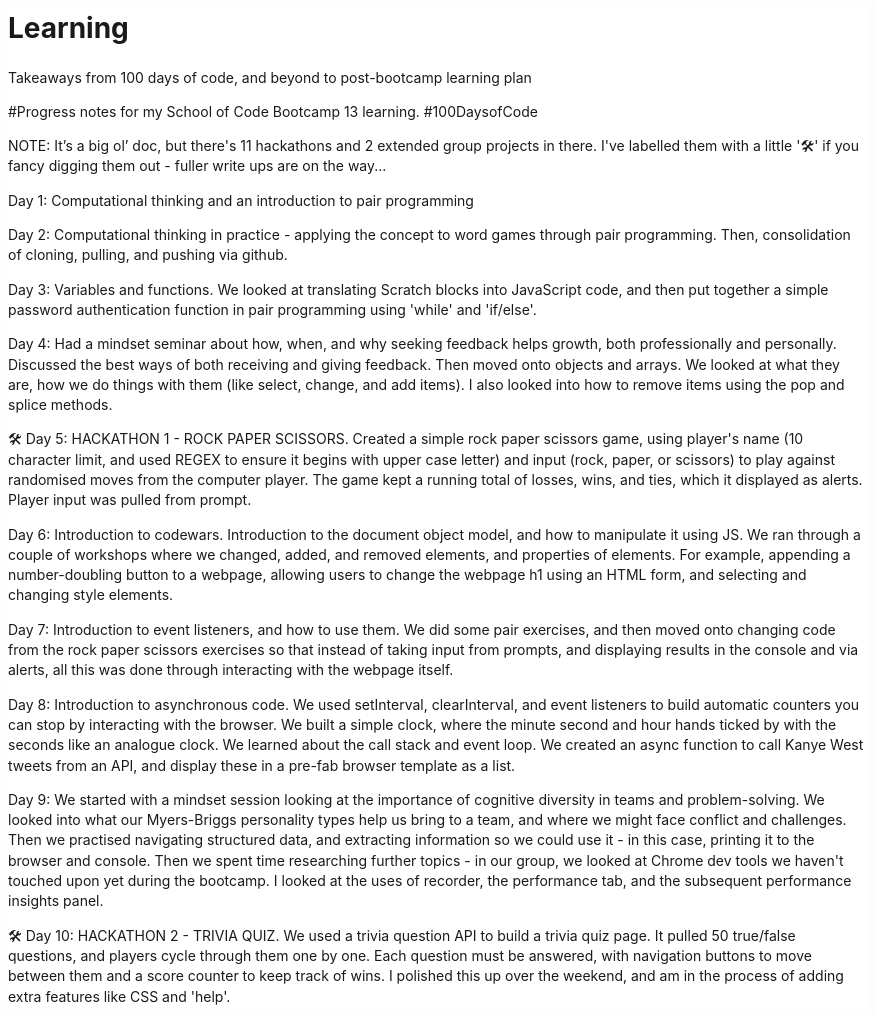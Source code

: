 # Learning
Takeaways from 100 days of code, and beyond to post-bootcamp learning plan

#Progress notes for my School of Code Bootcamp 13 learning. #100DaysofCode

NOTE: It’s a big ol’ doc, but there's 11 hackathons and 2 extended group projects in there. I've labelled them with a little '🛠️' if you fancy digging them out - fuller write ups are on the way...

Day 1: Computational thinking and an introduction to pair programming

Day 2: Computational thinking in practice - applying the concept to word games through pair programming. Then, consolidation of cloning, pulling, and pushing via github.

Day 3: Variables and functions. We looked at translating Scratch blocks into JavaScript code, and then put together a simple password authentication function in pair programming using 'while' and 'if/else'.

Day 4: Had a mindset seminar about how, when, and why seeking feedback helps growth, both professionally and personally. Discussed the best ways of both receiving and giving feedback. Then moved onto objects and arrays. We looked at what they are, how we do things with them (like select, change, and add items). I also looked into how to remove items using the pop and splice methods.

🛠️ Day 5: HACKATHON 1 - ROCK PAPER SCISSORS. Created a simple rock paper scissors game, using player's name (10 character limit, and used REGEX to ensure it begins with upper case letter) and input (rock, paper, or scissors) to play against randomised moves from the computer player. The game kept a running total of losses, wins, and ties, which it displayed as alerts. Player input was pulled from prompt.

Day 6: Introduction to codewars. Introduction to the document object model, and how to manipulate it using JS. We ran through a couple of workshops where we changed, added, and removed elements, and properties of elements. For example, appending a number-doubling button to a webpage, allowing users to change the webpage h1 using an HTML form, and selecting and changing style elements.

Day 7: Introduction to event listeners, and how to use them. We did some pair exercises, and then moved onto changing code from the rock paper scissors exercises so that instead of taking input from prompts, and displaying results in the console and via alerts, all this was done through interacting with the webpage itself.

Day 8: Introduction to asynchronous code. We used setInterval, clearInterval, and event listeners to build automatic counters you can stop by interacting with the browser. We built a simple clock, where the minute second and hour hands ticked by with the seconds like an analogue clock. We learned about the call stack and event loop. We created an async function to call Kanye West tweets from an API, and display these in a pre-fab browser template as a list.

Day 9: We started with a mindset session looking at the importance of cognitive diversity in teams and problem-solving. We looked into what our Myers-Briggs personality types help us bring to a team, and where we might face conflict and challenges. Then we practised navigating structured data, and extracting information so we could use it - in this case, printing it to the browser and console. Then we spent time researching further topics - in our group, we looked at Chrome dev tools we haven't touched upon yet during the bootcamp. I looked at the uses of recorder, the performance tab, and the subsequent performance insights panel.

🛠️ Day 10: HACKATHON 2 - TRIVIA QUIZ. We used a trivia question API to build a trivia quiz page. It pulled 50 true/false questions, and players cycle through them one by one. Each question must be answered, with navigation buttons to move between them and a score counter to keep track of wins. I polished this up over the weekend, and am in the process of adding extra features like CSS and 'help'.
